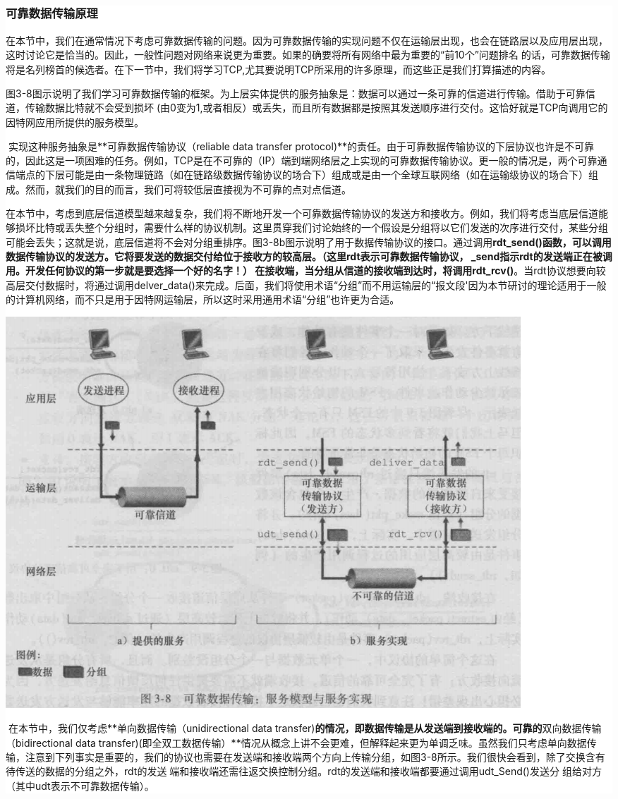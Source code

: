 

### 可靠数据传输原理

​		在本节中，我们在通常情况下考虑可靠数据传输的问题。因为可靠数据传输的实现问题不仅在运输层出现，也会在链路层以及应用层出现，这时讨论它是恰当的。因此，一般性问题对网络来说更为重要。如果的确要将所有网络中最为重要的“前10个”问题排名 的话，可靠数据传输将是名列榜首的候选者。在下一节中，我们将学习TCP,尤其要说明TCP所采用的许多原理，而这些正是我们打算描述的内容。

​		图3-8图示说明了我们学习可靠数据传输的框架。为上层实体提供的服务抽象是：数据可以通过一条可靠的信道进行传输。借助于可靠信道，传输数据比特就不会受到损坏 (由0变为1,或者相反）或丢失，而且所有数据都是按照其发送顺序进行交付。这恰好就是TCP向调用它的因特网应用所提供的服务模型。

​		实现这种服务抽象是**可靠数据传输协议（reliable data transfer protocol)**的责任。由于可靠数据传输协议的下层协议也许是不可靠的，因此这是一项困难的任务。例如，TCP是在不可靠的（IP）端到端网络层之上实现的可靠数据传输协议。更一般的情况是，两个可靠通信端点的下层可能是由一条物理链路（如在链路级数据传输协议的场合下）组成或是由一个全球互联网络（如在运输级协议的场合下）组成。然而，就我们的目的而言，我们可将较低层直接视为不可靠的点对点信道。

​		在本节中，考虑到底层信道模型越来越复杂，我们将不断地开发一个可靠数据传输协议的发送方和接收方。例如，我们将考虑当底层信道能够损坏比特或丢失整个分组时，需要什么样的协议机制。这里贯穿我们讨论始终的一个假设是分组将以它们发送的次序进行交付，某些分组可能会丢失；这就是说，底层信道将不会对分组重排序。图3-8b图示说明了用于数据传输协议的接口。通过调用**rdt_send()**函数，可以调用数据传输协议的发送方。它将要发送的数据交付给位于接收方的较高层。（这里rdt表示可靠数据传输协议， _send指示rdt的发送端正在被调用。开发任何协议的第一步就是要选择一个好的名字！） 在接收端，当分组从信道的接收端到达时，将调用**rdt_rcv()**。当rdt协议想要向较高层交付数据时，将通过调用delver_data()来完成。后面，我们将使用术语“分组”而不用运输层的“报文段'因为本节研讨的理论适用于一般的计算机网络，而不只是用于因特网运输层，所以这时采用通用术语“分组”也许更为合适。

![04可靠数据传输模型与实现](./markdownImage/04可靠数据传输模型与实现.png)

​		在本节中，我们仅考虑**单向数据传输（unidirectional data transfer)**的情况，即数据传输是从发送端到接收端的。可靠的**双向数据传输（bidirectional data transfer)(即全双工数据传输）**情况从概念上讲不会更难，但解释起来更为单调乏味。虽然我们只考虑单向数据传输，注意到下列事实是重要的，我们的协议也需要在发送端和接收端两个方向上传输分组，如图3-8所示。我们很快会看到，除了交换含有待传送的数据的分组之外，rdt的发送 端和接收端还需往返交换控制分组。rdt的发送端和接收端都要通过调用udt_Send()发送分 组给对方（其中udt表示不可靠数据传输）。
